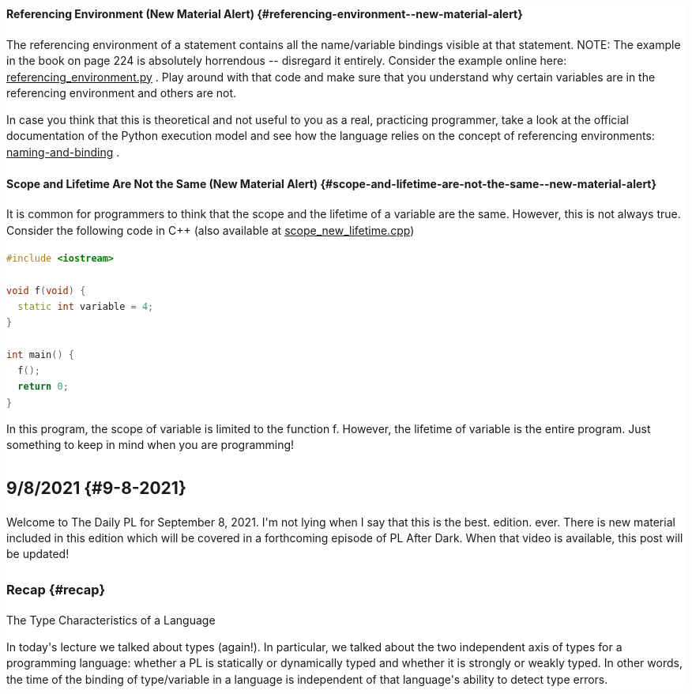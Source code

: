 
#### Referencing Environment (New Material Alert) {#referencing-environment--new-material-alert}

The referencing environment of a statement contains all the name/variable bindings visible at that statement. NOTE: The example in the book on page 224 is absolutely horrendous -- disregard it entirely. Consider the example online here: [referencing\_environment.py](https://github.com/hawkinsw/cs3003/blob/main/scope%5Flifetime/referencing%5Fenvironment.py) . Play around with that code and make sure that you understand why certain variables are in the referencing environment and others are not.

In case you think that this is theoretical and not useful to you as a real, practicing programmer, take a look at the official documentation of the Python execution model and see how the language relies on the concept of referencing environments: [naming-and-binding](https://docs.python.org/3/reference/executionmodel.html#naming-and-binding) .


#### Scope and Lifetime Are Not the Same (New Material Alert) {#scope-and-lifetime-are-not-the-same--new-material-alert}

It is common for programmers to think that the scope and the lifetime of a variable are the same. However, this is not always true. Consider the following code in C++ (also available at [scope\_new\_lifetime.cpp](https://github.com/hawkinsw/cs3003/blob/main/scope%5Flifetime/scope%5Fne%5Flifetime.cpp))

```c++
#include <iostream>

void f(void) {
  static int variable = 4;
}

int main() {
  f();
  return 0;
}
```

In this program, the scope of variable is limited to the function f. However, the lifetime of variable is the entire program. Just something to keep in mind when you are programming!


## 9/8/2021 {#9-8-2021}

Welcome to The Daily PL for September 8, 2021. I'm not lying when I say that this is the best. edition. ever. There is new material included in this edition which will be covered in a forthcoming episode of PL After Dark. When that video is available, this post will be updated!


### Recap {#recap}

The Type Characteristics of a Language

In today's lecture we talked about types (again!). In particular, we talked about the two independent axis of types for a programming language: whether a PL is statically or dynamically typed and whether it is strongly or weakly typed. In other words, the time of the binding of type/variable in a language is independent of that language's ability to detect type errors.
